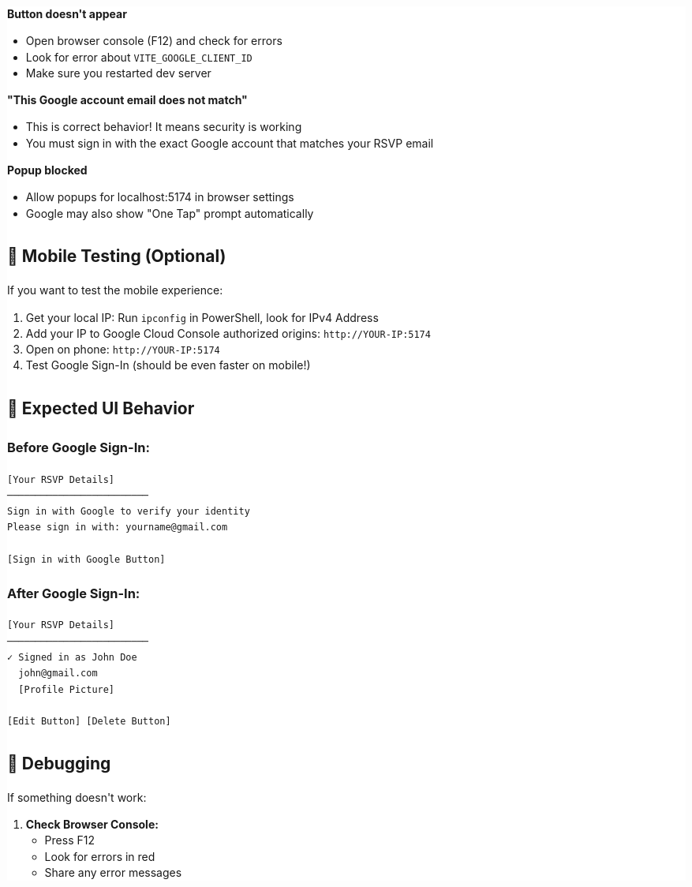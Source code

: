 **Button doesn't appear**
- Open browser console (F12) and check for errors
- Look for error about `VITE_GOOGLE_CLIENT_ID`
- Make sure you restarted dev server

**"This Google account email does not match"**
- This is correct behavior! It means security is working
- You must sign in with the exact Google account that matches your RSVP email

**Popup blocked**
- Allow popups for localhost:5174 in browser settings
- Google may also show "One Tap" prompt automatically

## 📱 Mobile Testing (Optional)

If you want to test the mobile experience:

1. Get your local IP: Run `ipconfig` in PowerShell, look for IPv4 Address
2. Add your IP to Google Cloud Console authorized origins: `http://YOUR-IP:5174`
3. Open on phone: `http://YOUR-IP:5174`
4. Test Google Sign-In (should be even faster on mobile!)

## 🎨 Expected UI Behavior

### Before Google Sign-In:
```
[Your RSVP Details]
─────────────────────────
Sign in with Google to verify your identity
Please sign in with: yourname@gmail.com

[Sign in with Google Button]
```

### After Google Sign-In:
```
[Your RSVP Details]
─────────────────────────
✓ Signed in as John Doe
  john@gmail.com
  [Profile Picture]

[Edit Button] [Delete Button]
```

## 🐛 Debugging

If something doesn't work:

1. **Check Browser Console:**
   - Press F12
   - Look for errors in red
   - Share any error messages
